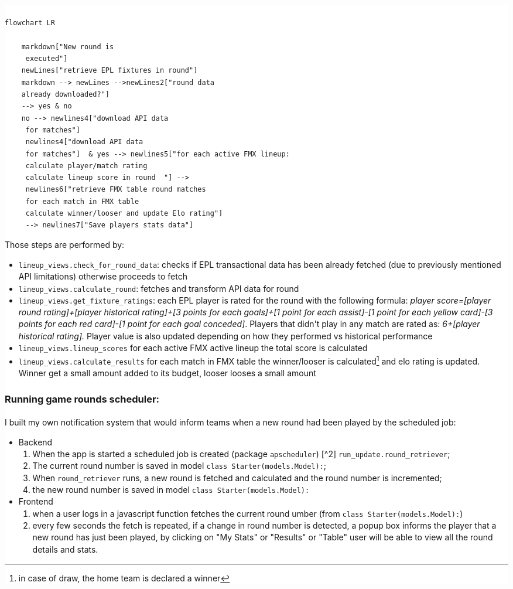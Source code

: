 
```mermaid

flowchart LR

    markdown["New round is
     executed"]
    newLines["retrieve EPL fixtures in round"]
    markdown --> newLines -->newLines2["round data
    already downloaded?"]
    --> yes & no
    no --> newlines4["download API data
     for matches"] 
     newlines4["download API data
     for matches"]  & yes --> newlines5["for each active FMX lineup:
     calculate player/match rating 
     calculate lineup score in round  "] -->
     newlines6["retrieve FMX table round matches
     for each match in FMX table
     calculate winner/looser and update Elo rating"]
     --> newlines7["Save players stats data"]
```
Those steps are performed by: 
+ `lineup_views.check_for_round_data`: checks if EPL transactional data has been already fetched (due to previously mentioned API limitations) otherwise proceeds to fetch
+ `lineup_views.calculate_round`: fetches and transform API data for round 
+ `lineup_views.get_fixture_ratings`: each EPL player is rated for the round with the following formula: 
*player score=[player round rating]+[player historical rating]+[3 points for each goals]+[1 point for each assist]-[1 point for each yellow card]-[3 points for each red card]-[1 point for each goal conceded]*. 
Players that didn't play in any match are rated as: 
*6+[player historical rating].* 
Player value is also updated depending on how they performed vs historical performance
+ `lineup_views.lineup_scores` for each active FMX active lineup the total score is calculated 
+ `lineup_views.calculate_results` for each match in FMX table the winner/looser is calculated[^bignote] and elo rating is updated. Winner get a small amount added to its budget, looser looses a small amount

###  Running game rounds scheduler:
I built my own notification system that would inform teams when a new round had been played by the scheduled job:
+ Backend
  1. When the app is started a scheduled job is created (package `apscheduler`) [^2] `run_update.round_retriever`;
  2. The current round number is saved in model `class Starter(models.Model):`;
  3. When `round_retriever` runs, a new round is fetched and calculated and the round number is incremented;
  4. the new round number is saved in model `class Starter(models.Model):`
+ Frontend 
  1. when a user logs in a javascript function fetches the current round umber (from `class Starter(models.Model):`)
  2. every few seconds the fetch is repeated, if a change in round number is detected, a popup box informs the player that a new round has just been played, by clicking on "My Stats" or "Results" or "Table" user will be able to view all the round details and stats. 


[^bignote]: in case of draw, the home team is declared a winner